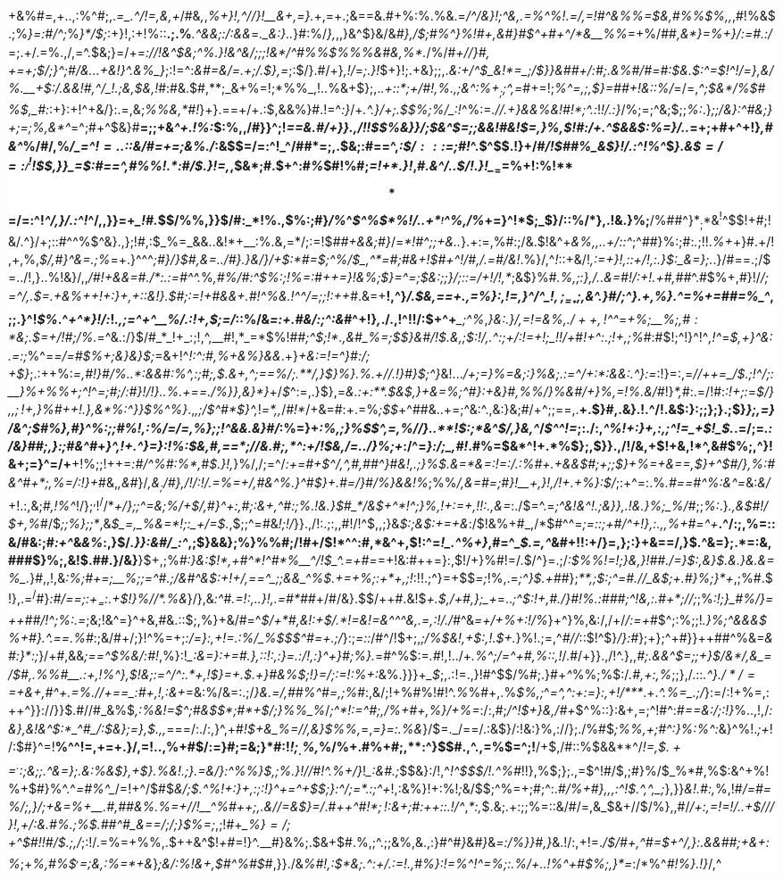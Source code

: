 +&%#=,+$.$.,:%^#;,.*=_.^/!=,&,+*/#&*,*,_%+}!,^//}!__&+,=}._+,=+.;&==&.#+%:%.%&.=*/^/&}!;^&,.=%^%!.=/,=!#^&%%=$&,#%%$%,,*,#!%&$.;%*}=:#/^;*%_}*/$;_:+}!,:$+$!%::**.;.%**_.^&&;:/:&&_=*._&:}..*}#:%/_},_,,}&^$}&/&*#},/$;#%^}%!#+,&#}#$^+*_#+^/*&__%%_=+%/##_,&*}=%+}/:=#.:/_=;.+/.=%.,/,=^.$&;}=/+=_://!&^$&;^%.}!&^&/;;;!&*$*%#*:$/^#%%$%%%*&#&,%*._/%/#*+//}#$,+%!=/^!/#!/.#+,=++^!#_++*&$=+;$/;}^;#/&...+&!}^.&%_}*;:!=^:*&_#_=&/=.+;/.$},=*;:$/}.#/+}*,!/*=_;.}!_$+}!;.+&};;,.*&:+/^$_&!*=_;/$}}&#*_#*+/:#;.&%#/*#=#:$&.$:^=$!^!/=},&/%.__+$:/.&&!#,^/_!.;&,$&,!_#:#&.$#,**;_&+%=!;*%%_,!..%&+$};,._.+::*;+/#!,%$.,;%*#:_.;+&,$&^:%+$_;;%!$^,=_#+=!;_*%*^=,;,$}=##+!&::%/_=/=,*_^;_$&*/%$#%$,_#:*:+}:+!^+&/}:.=,&;_%%&,*#!_}+}.==+/+.:$,&&%}#.!=^_:}_/+*.^.}/+;.$$%;%/_:!*^%:=_.//.+}&&%&!#!*;^.:_!*!/.:}*/%;=;^&;$;;*%:*.}_;;/&}:^#&;}+;=;%,&*^_=^;#+^$&}#__=;;+&_^+.!%:_$:%,,/#}}^;!_==&.#/+}}.,/!!$$%&}}/;$&^$=;;&*&!#&*!$=,}%,$!#:/+.^$&&$:%=}/.._=+;+#+^+!}_,#&^_%/#/,%*/_=^$!=.$.::&/#=+=;&%./*:&$$=/=:^!_^/##*=;,.$&;:#==^,_:$$/:::=$;#!_^.$^$$.!}+/#_/*!*$##%_&$}!/.:^!%^_$*}.&$$=/=:^!_^/$!$$,}}_=$:#==^,#%%!.*:#/$.}!=,*,$&*;#.$+^:#*%*$#!%#;_=!+*.}!_,*#.&^/..$/!.}!_*$_=%%&$=%+!:%!**$$*%#&$$=/=:^!_^/,$%+;%$}/.:^!_^/,$%$,}}=+*_!#.*$$/%%,}}$/#:_*!%.,$%:;#}_/%_^_$^%$*%!/..$+*_^!$^%,$%^;_.$/%_+=}^!$*$$;_$}/::%/*},.!&.}%;__/%##^}$*_;*%:$&$^!$^$$!+#;!&/.^}/+;::#^^%$^&}.,};!#,:$_%=_&&..&!*+__:%.&,=*/;:=!$*##+&&;#}*/=_*!#^;;+&.._}.+$:=$,%#:;/&.$!&^+_&%,,..+/::^_;^##}%:;#:_._;!!._%+_+}#.+/!,+,%,_$/,#}^&=.;%_=+.}^^^*;#}/}$#,&=../#}.}&/_}/+$:*#=$;^%/$_,^*=#;#&+!$#+^$!/$#,/._=*_#/&!_.%}/,^*!*::+&/!*,:=+}!,::+/!,:.}$:_&=};.*.}/#==.;/$=../!,}..%!&}/,,*/#!+&&=#$./*:$.:=#^^.*%___*,#%/#:^$%:;!%=:#++=}!*&%;$}=^=;$&:;;}_/;::=/+!_/!,*_;&$}%#_.%,;:},/..&=#!/:+!.+#,##_^.#$%+,#}!/*/;=^/,.$=.+&%+_+!+:}+,+::&!}.$#_;:=!+_#&&+.#!^%&._!^^/=;;!:++*#.&=+**!,^}*/.__$&,==_+.,=%}:,!=,_}^/^_!$,;_=_*;$,&^.}#/;^}.+,__%}.^=%+=##=%_^*,;;.}^!_$%_.^_+^*}!/:_!*.,;=^+^__%/.:!+,$;=/*::%/&_=:+.#*&/:;^:*&_#^+!}_,_./.,!^!!/:$+^+***_;^%*,_}&:.}/,=!=&%*,.$/++,!$^^*_=*+%;__%;,#$:*$&;.$=+/!#;/%.*=^&.:/}$/#_*_!+_:;!,^,__#!,*_=*$%!##*;^$;!*.,&#_%=;$$}&#/!$.&,;$:!/,.^:;+/:!=+!;_!!/+*#*!+^:.;!+,;%*#:#$!;^!}^!^_,*!^*_=*$,+}^&:.=:;*%^=_=/=#$%+;&}&}$;_=&+!^*!:^:#,%+&%}&&*.+}_+&:=!=^}#:$/;+$$}_;.:++%:_=$,%__%+;_!*^_*/_$#!}#/%..*:&&#:%^,:;_*#;,$.&+,^;==%/;.**/,}$}%}.%.+//.!}#}$;^}*&!..._/+;=}%=&;:}%&;.:=^/+:*:&&:.^}:=_:!}$=$:,=*//++=_/$.;!^/;:__}%+%%+;^!*^_=;#;/:#}!/!}..%.+==./%}},&}*}_+/*$*^:=,.}$},=*&.:+:**.$&$,}+&=%;^#}:+&}#_,%_%/}%&_#/+}%,=!%._&/#*!}_*,_#:.=/!#:*:!+;:*=_$/}$,,;!$+,}%#++!.},&*%:^}}$%^%}_.,*,_;/$^#*$_}^,*!*=$*,,%!##,$*/_#!*_/+&=#:+.=%_;$$_+^##&..+=;^&:^.,&:}&;#/+^;;==,.__+.$}#,$%^#=$.&}.!.^/!.&$:}:;;};}.;$}*};,=}/&^;_$#%},#}^%:;;#%!,:%/_=/=,%};;!$%#$^&&.&}#/*:%=}+*_:%,;}%$$^,=,%//}..**!$:;*&^$/,}&,^_*/_$^^!=_;:./:,*^%!+:}+,:,;^!=_+$!_$.*.=/;=*.:/&}##;,}:;#&^#*+_}^,*!+.^}=}:!%:$&,#,==*;//&.#;,*^:+/!$&,/=../}%;+*_:/^=*}:$/;$_,#!*.#%=$&*^!+.*%$};,$}}.,/!/&,+$!+&,!*^,&#$%;,^}!&+;=}^=/+__+!%;;!++=_:#/^%#:%*,#$.}!,_}%/,/;=^/_:+=#+$^/*,^,#,##^}#*&!,.;}%$.&=*&=:!=:/.:%#+.+&&$#;+;;$}+%=+&*==,*$}+^$#/},*%:#&^#*+*;,%=/:!}+_#&,_,&#_}/*_,&$_;/$#},/!/:!/.=%=+/,#&^%.}^#$}+.#=/}#/%}_&&!%*;%%_$/$,&=#=;#}!__+,}!,/!+.+%}:$/_;:+^=:.%*_.#==#_^%:&^=*&:_&/_+!.:,&;_#,!%^_!/}$;^,!^//*$_+/};;^*=&;%*/+$/,#}^+:*,#*;:*&+,^*#:;%.!&.}$#_*/&$+^*!^;}%,!+:=+,!!:.,&=_:./$=^.=_;^&!&_*^!.;&}},.!&.}%;_%/*#$%&/$;;*%:*.}_.,&*$#!/$+,%*_#/$*;;%}$;;*%&$*,&*$_=,_%&=*!;:_+/=$.*,$;;^=#&_!;!/_}}.,/!:.;:,,#!/!^$,,;}&*$:;&$:+=+&*:/$!&%+#_,/*$#^^=*;=_::;+#/^+!}_,:.,,%+#=^+*__.^/:;,%=::&/#&:;#_:+^_&_&%_:,}$/*.}}:&#/_:^*,;$}&&};%}%%#;/$!$#+/$!*^^:#,*&^+,$!:^=*!_.^%+}*,#=^_*$.=,^*&#+!!:+/}=,};:}+&==/,}$.^&=};.*=:&,###$}%;,&!$.##.}/&}__}$+,;%*#:}&:$!*,+#^*!^#*%__^/!$_^.=+#=*=+!&:#++=}:,$!/+}%#!=/.$/^}=.;/*_:$%%!=!;}&,}!##._/=}$:,&_}$._&.}&.&=%_.*}#,,!,&_:%;#+=;__%;;$=$^#.;/&#^&$:+!+/,==^_;;&&_^%$.+=+%;:+*+,;!_:!!.;^}=+$$_=;_!%,.=_;^}$.+_##};_**,;$:;^=#.//_&$;+.#}%;}*+_,;%#.$!},.=$^/$#}*:#/==;:*_$+_=$:.+$!}%//*.%&_}/},&*:^*#_.=!:,*..}*!,.=#*##_+/#/&}.$$/++#.&!$*+.$,/+#,};_+*=.._;^$:!+,#./}#!%.:###;^!&,:.#+*;//;_;%*:$!$;}_#%/}=++##/!^;%:.=*;&;!&^=}^+&,#&.::$;,%}+&/#=^_$/+*#,&!:+$/.*!=&!=&^^^&,.=,:!/./#_^&_=+/+%+:!/%_}+^}%,&:$/,$/+/*/:=+*#$^;:%;;!_.}%;^&&&$%+#}.^.==.%#_:;&/#+/;}!^%=+;*:/=}:,+!=.:%/_%$$$^#=+.;/*}:;_=::_/#^/!$$+;,$_;/%$&!,+$:,!.$+._}%!.;=,^*#//*::$!^$}*/}:#*};+};^+#}}++##^%&_=&#:}*:;_}/+#,&&*;==^*_$%&/:#!_,%}:!*_:*_&=}:+=#.},::!:,:}*=.:/*!,:}^+}#;%}._=#^%$:=*.#*!,!../+_.%^;/=^*+#,%::,*!_/.#/+}}.,/!^.},,_#;.&&^$=;;+}*$/&*/,&_=/$*#,.%%#__.*:+,!%^},$!&;:=^/^:.*+,!$*}=+.$.+}#&%$;!}=/;:=!:%+:_&%.}}}+*_$*;,.:!=.,}!#^$$/%#;.}#+_^_%%;%$:/*.#_,+:,_%*;;},/.::*.^}$./*/==%+,#%%!;,._+!:%*&^#$+&_+,#^+.=%._//+==_:#+,!,:&+*=&:%/&=:.;/*}&.=/,##%^#=,;%*#:,&/;!+%#%!#!^.*%*%#+,.%*$%,;*^_=^,^:+:=}:,+!/***_.+.*^.%=_.;/*}:=/:!+%=,:++^}}://}}$.#//#_&%$*,:%&!=$^;#&$$*;#*+$/;}%%_%*/_;^*!:=^#;,/%+#+,%}/+%=_:/:,#;*/^!$+}&,/#+*$^%::}:&+,=;^!#^:_#==&:/;:!}_%..,!,/_:&},&!&^$:*_^#_/:$&};=},$.,,_===/:./:,}^,+#*!$+&_%=//,&}$%%,*=,_=}=:.%&_}/$=._/==/.:&$}/:!&:}%,://};./%#$_;%*%,+*;#*^:}%:%*^:_&}^%!._;+_!/:$#}^=!__%^^!=,+=+.}/,=!..,%+#$/:=}#;=&;}*#:!_!$;_.%^#^/%:$%,_%/%+.#%+#;,**:^}$$#.,^.,=%$=^;!__/+$,/#::%$&&**^/_!=,$$.+=^.:%/$;&;;.^&=};.*&:%&$},+$}.%&!$.;%,_/!$}.=&/}:^%%}$,;*%.}!//#!^.*%*+/}_!*_:&#.;*$$&}:/!,^_$!%.;+=_+$^$$$/!.^%#_!!},%$;};.,=$^!#/$,;#}%/$_%*#,%$:&^+%!%+$#}%^.^*=#%^_*/=!+^/$#$_&/;$.^%!+:}+,:;:!}^+=^+$$;}:^/;=*.:;^+_!,:&%}!+:%!_;_&/$$;^%=+;#;^:.*#/%+#},,,:_^!$.^_,^,_;*},}}*&!.#:,*%,!#*/=#=%/;,}_/;+&=%+__.#_,_##&%.%=+//_!__^%#+$+;,$.&//$=%/:_/!:%&#:%$&$}=/*.#_++^#!*$;!$:&+;#:++::.!/^_,_*:,_$.&;.+:;;%=::&/#/=,&_$&+//$/%},,#/*/+_:,=!=!/..+$///_}!,+/:&.#%.;%$.##^#_&==/;/;}$%=;*,;!#+*_%}$=/;+$$%$^$#!!#/$.;,/*;:!/.=%=+%%,.$++&^$!_+#_=!}^.__#}&%;.$&+$#.%,;^$.$$;;$&%,&.$,%;;_$:}#^#_}_&*#}*&_=:/%}}#,}_&.!/:,+!=.*_/$/#+,^#=$+^/,}:.&&##;_+&+:%*;+_%,#*%$$^,=;%_.*:;&!;%#$*&,:%=*+&_}*;&/:%!&+,$#^%#$*#,}}./&_%#!,:$*&;.^:+/.:=!.,_#_%}:!=%^!^=*%;:.%/+..!%^+#$%*;,}*=_:/*%^_#!%}.!}_/,^